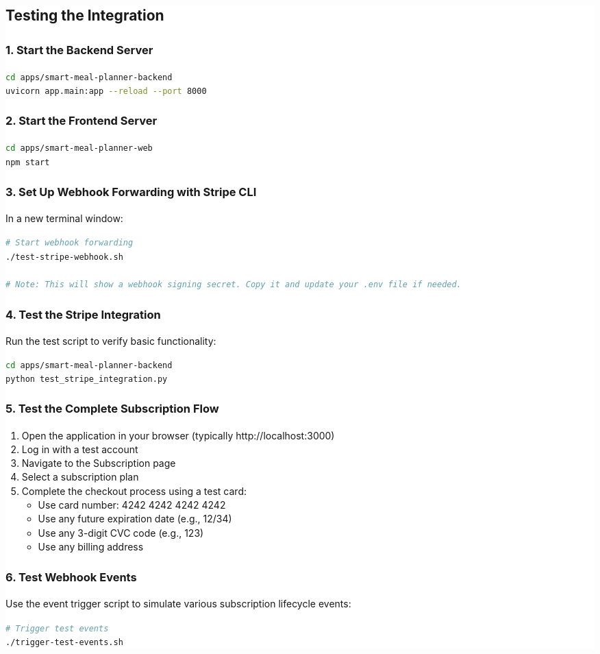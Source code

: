 ## Testing the Integration

### 1. Start the Backend Server

```bash
cd apps/smart-meal-planner-backend
uvicorn app.main:app --reload --port 8000
```

### 2. Start the Frontend Server

```bash
cd apps/smart-meal-planner-web
npm start
```

### 3. Set Up Webhook Forwarding with Stripe CLI

In a new terminal window:

```bash
# Start webhook forwarding
./test-stripe-webhook.sh

# Note: This will show a webhook signing secret. Copy it and update your .env file if needed.
```

### 4. Test the Stripe Integration

Run the test script to verify basic functionality:

```bash
cd apps/smart-meal-planner-backend
python test_stripe_integration.py
```

### 5. Test the Complete Subscription Flow

1. Open the application in your browser (typically http://localhost:3000)
2. Log in with a test account
3. Navigate to the Subscription page
4. Select a subscription plan
5. Complete the checkout process using a test card:
   - Use card number: 4242 4242 4242 4242
   - Use any future expiration date (e.g., 12/34)
   - Use any 3-digit CVC code (e.g., 123)
   - Use any billing address

### 6. Test Webhook Events

Use the event trigger script to simulate various subscription lifecycle events:

```bash
# Trigger test events
./trigger-test-events.sh
```
